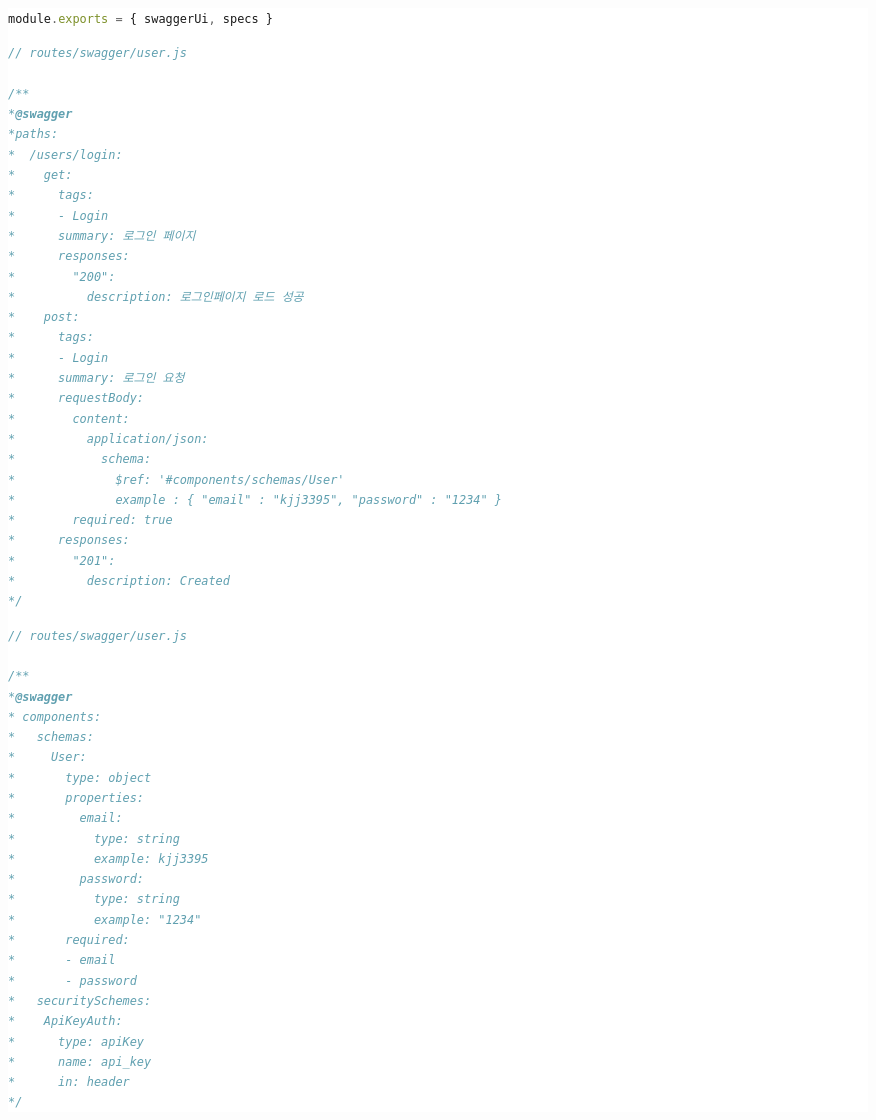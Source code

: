 ```js
module.exports = { swaggerUi, specs }
```

```js
// routes/swagger/user.js

/** 
*@swagger
*paths:
*  /users/login:
*    get:
*      tags:
*      - Login
*      summary: 로그인 페이지
*      responses:
*        "200":
*          description: 로그인페이지 로드 성공
*    post:
*      tags:
*      - Login
*      summary: 로그인 요청
*      requestBody:
*        content:
*          application/json:
*            schema:
*              $ref: '#components/schemas/User'
*              example : { "email" : "kjj3395", "password" : "1234" }
*        required: true
*      responses:
*        "201":
*          description: Created
*/
```

```js
// routes/swagger/user.js

/** 
*@swagger
* components:
*   schemas:
*     User:
*       type: object
*       properties:
*         email:
*           type: string
*           example: kjj3395
*         password:
*           type: string
*           example: "1234"
*       required:
*       - email
*       - password
*   securitySchemes: 
*    ApiKeyAuth: 
*      type: apiKey
*      name: api_key
*      in: header
*/
```
